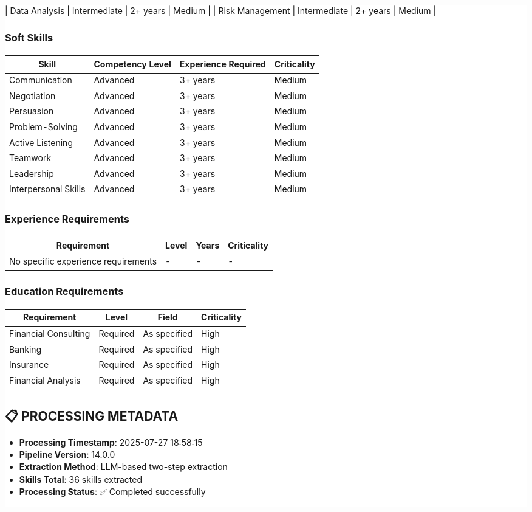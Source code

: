 | Data Analysis | Intermediate | 2+ years | Medium |
| Risk Management | Intermediate | 2+ years | Medium |


### Soft Skills
| Skill | Competency Level | Experience Required | Criticality |
|-------|------------------|-------------------|-------------|
| Communication | Advanced | 3+ years | Medium |
| Negotiation | Advanced | 3+ years | Medium |
| Persuasion | Advanced | 3+ years | Medium |
| Problem-Solving | Advanced | 3+ years | Medium |
| Active Listening | Advanced | 3+ years | Medium |
| Teamwork | Advanced | 3+ years | Medium |
| Leadership | Advanced | 3+ years | Medium |
| Interpersonal Skills | Advanced | 3+ years | Medium |


### Experience Requirements
| Requirement | Level | Years | Criticality |
|-------------|-------|-------|-------------|
| No specific experience requirements | - | - | - |


### Education Requirements
| Requirement | Level | Field | Criticality |
|-------------|-------|-------|-------------|
| Financial Consulting | Required | As specified | High |
| Banking | Required | As specified | High |
| Insurance | Required | As specified | High |
| Financial Analysis | Required | As specified | High |


## 📋 PROCESSING METADATA
- **Processing Timestamp**: 2025-07-27 18:58:15
- **Pipeline Version**: 14.0.0
- **Extraction Method**: LLM-based two-step extraction
- **Skills Total**: 36 skills extracted
- **Processing Status**: ✅ Completed successfully

---

